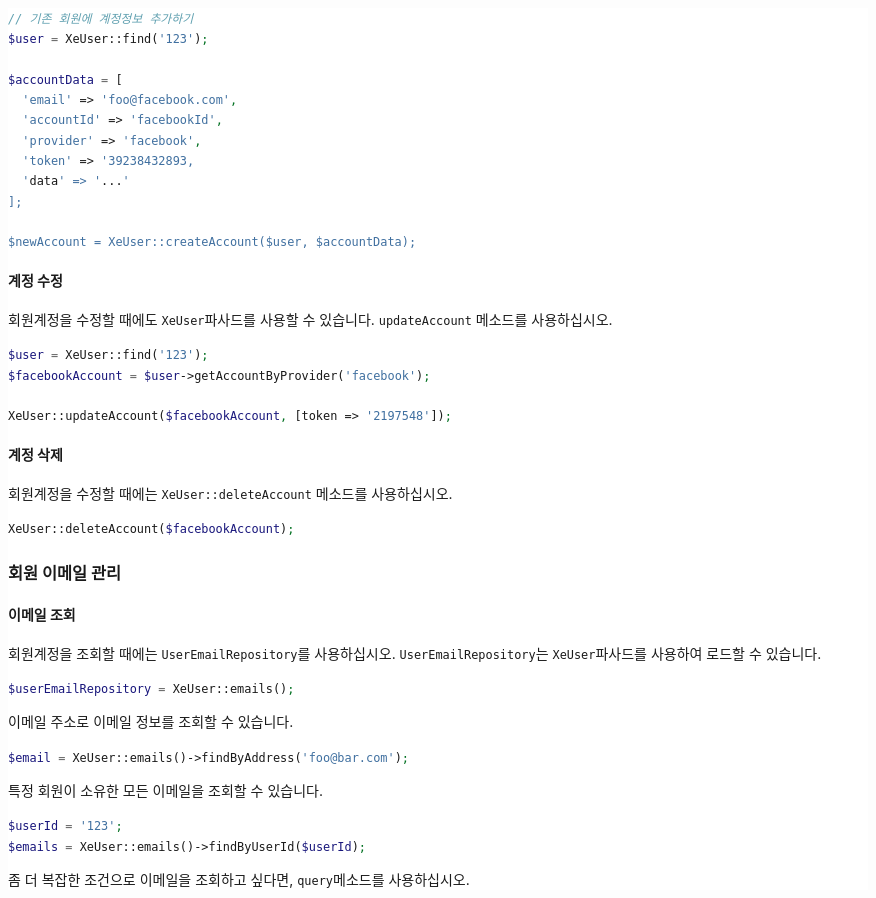 ```php
// 기존 회원에 계정정보 추가하기
$user = XeUser::find('123');

$accountData = [
  'email' => 'foo@facebook.com',
  'accountId' => 'facebookId',
  'provider' => 'facebook',
  'token' => '39238432893,
  'data' => '...'
];

$newAccount = XeUser::createAccount($user, $accountData);
```

#### 계정 수정

회원계정을 수정할 때에도 `XeUser`파사드를 사용할 수 있습니다. `updateAccount` 메소드를 사용하십시오.

```php
$user = XeUser::find('123');
$facebookAccount = $user->getAccountByProvider('facebook');

XeUser::updateAccount($facebookAccount, [token => '2197548']);
```

#### 계정 삭제

회원계정을 수정할 때에는 `XeUser::deleteAccount` 메소드를 사용하십시오.

```php
XeUser::deleteAccount($facebookAccount);
```


### 회원 이메일 관리

#### 이메일 조회

회원계정을 조회할 때에는 `UserEmailRepository`를 사용하십시오. `UserEmailRepository`는 `XeUser`파사드를 사용하여 로드할 수 있습니다.

```php
$userEmailRepository = XeUser::emails();
```

이메일 주소로 이메일 정보를 조회할 수 있습니다.

```php
$email = XeUser::emails()->findByAddress('foo@bar.com');
```

특정 회원이 소유한 모든 이메일을 조회할 수 있습니다.

```php
$userId = '123';
$emails = XeUser::emails()->findByUserId($userId);
```

좀 더 복잡한 조건으로 이메일을 조회하고 싶다면, `query`메소드를 사용하십시오.
